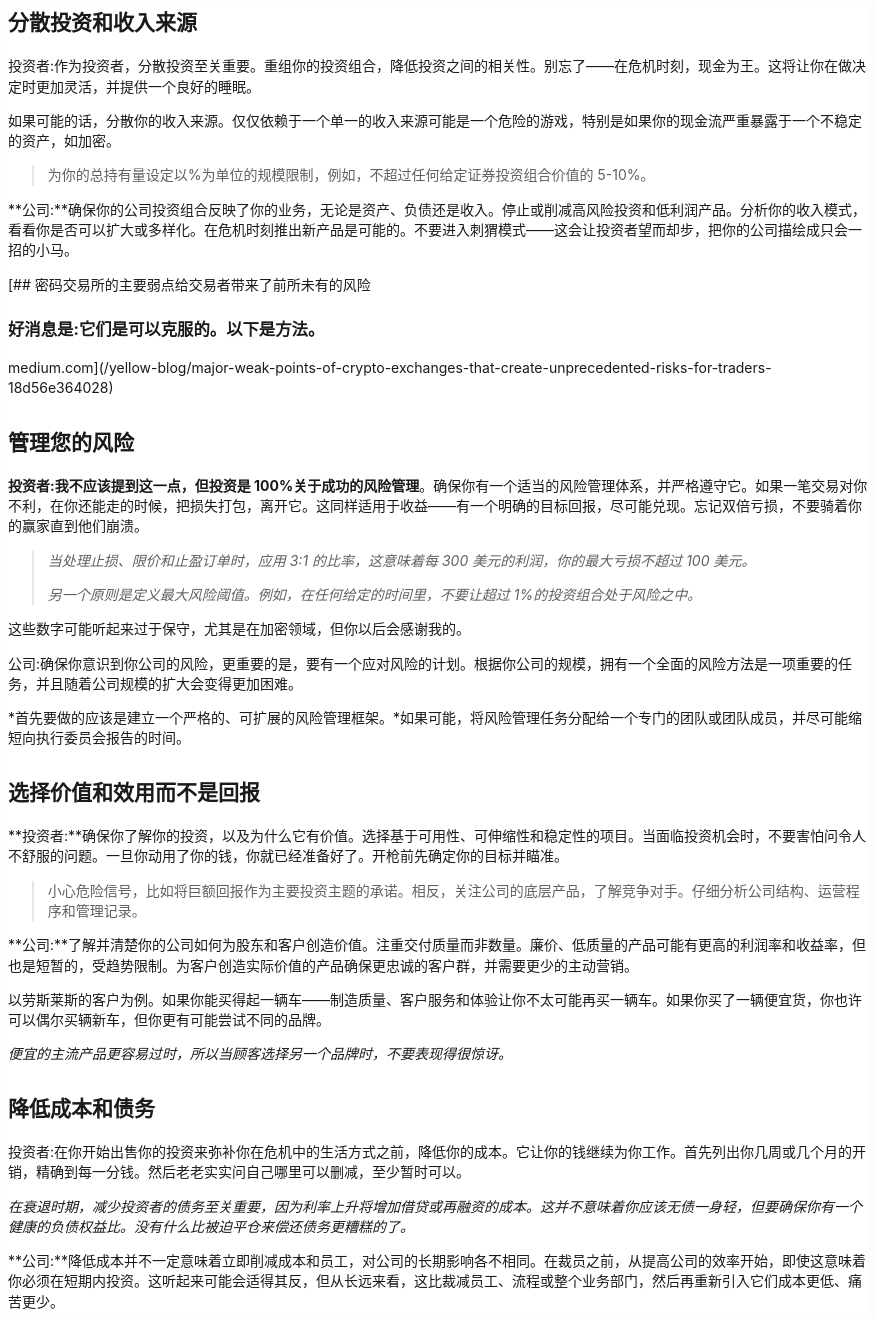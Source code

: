 ## 分散投资和收入来源

投资者:作为投资者，分散投资至关重要。重组你的投资组合，降低投资之间的相关性。别忘了——在危机时刻，现金为王。这将让你在做决定时更加灵活，并提供一个良好的睡眠。

如果可能的话，分散你的收入来源。仅仅依赖于一个单一的收入来源可能是一个危险的游戏，特别是如果你的现金流严重暴露于一个不稳定的资产，如加密。

> 为你的总持有量设定以%为单位的规模限制，例如，不超过任何给定证券投资组合价值的 5-10%。

**公司:**确保你的公司投资组合反映了你的业务，无论是资产、负债还是收入。停止或削减高风险投资和低利润产品。分析你的收入模式，看看你是否可以扩大或多样化。在危机时刻推出新产品是可能的。不要进入刺猬模式——这会让投资者望而却步，把你的公司描绘成只会一招的小马。

[](/yellow-blog/major-weak-points-of-crypto-exchanges-that-create-unprecedented-risks-for-traders-18d56e364028) [## 密码交易所的主要弱点给交易者带来了前所未有的风险

### 好消息是:它们是可以克服的。以下是方法。

medium.com](/yellow-blog/major-weak-points-of-crypto-exchanges-that-create-unprecedented-risks-for-traders-18d56e364028) 

## 管理您的风险

**投资者:**我不应该提到这一点，但**投资是 100%关于成功的风险管理**。确保你有一个适当的风险管理体系，并严格遵守它。如果一笔交易对你不利，在你还能走的时候，把损失打包，离开它。这同样适用于收益——有一个明确的目标回报，尽可能兑现。忘记双倍亏损，不要骑着你的赢家直到他们崩溃。

> *当处理止损、限价和止盈订单时，应用 3:1 的比率，这意味着每 300 美元的利润，你的最大亏损不超过 100 美元。*
> 
> *另一个原则是定义最大风险阈值。例如，在任何给定的时间里，不要让超过 1%的投资组合处于风险之中。*

这些数字可能听起来过于保守，尤其是在加密领域，但你以后会感谢我的。

公司:确保你意识到你公司的风险，更重要的是，要有一个应对风险的计划。根据你公司的规模，拥有一个全面的风险方法是一项重要的任务，并且随着公司规模的扩大会变得更加困难。

*首先要做的应该是建立一个严格的、可扩展的风险管理框架。*如果可能，将风险管理任务分配给一个专门的团队或团队成员，并尽可能缩短向执行委员会报告的时间。

## 选择价值和效用而不是回报

**投资者:**确保你了解你的投资，以及为什么它有价值。选择基于可用性、可伸缩性和稳定性的项目。当面临投资机会时，不要害怕问令人不舒服的问题。一旦你动用了你的钱，你就已经准备好了。开枪前先确定你的目标并瞄准。

> 小心危险信号，比如将巨额回报作为主要投资主题的承诺。相反，关注公司的底层产品，了解竞争对手。仔细分析公司结构、运营程序和管理记录。

**公司:**了解并清楚你的公司如何为股东和客户创造价值。注重交付质量而非数量。廉价、低质量的产品可能有更高的利润率和收益率，但也是短暂的，受趋势限制。为客户创造实际价值的产品确保更忠诚的客户群，并需要更少的主动营销。

以劳斯莱斯的客户为例。如果你能买得起一辆车——制造质量、客户服务和体验让你不太可能再买一辆车。如果你买了一辆便宜货，你也许可以偶尔买辆新车，但你更有可能尝试不同的品牌。

*便宜的主流产品更容易过时，所以当顾客选择另一个品牌时，不要表现得很惊讶。*

## 降低成本和债务

投资者:在你开始出售你的投资来弥补你在危机中的生活方式之前，降低你的成本。它让你的钱继续为你工作。首先列出你几周或几个月的开销，精确到每一分钱。然后老老实实问自己哪里可以删减，至少暂时可以。

*在衰退时期，减少投资者的债务至关重要，因为利率上升将增加借贷或再融资的成本。这并不意味着你应该无债一身轻，但要确保你有一个健康的负债权益比。没有什么比被迫平仓来偿还债务更糟糕的了。*

**公司:**降低成本并不一定意味着立即削减成本和员工，对公司的长期影响各不相同。在裁员之前，从提高公司的效率开始，即使这意味着你必须在短期内投资。这听起来可能会适得其反，但从长远来看，这比裁减员工、流程或整个业务部门，然后再重新引入它们成本更低、痛苦更少。
